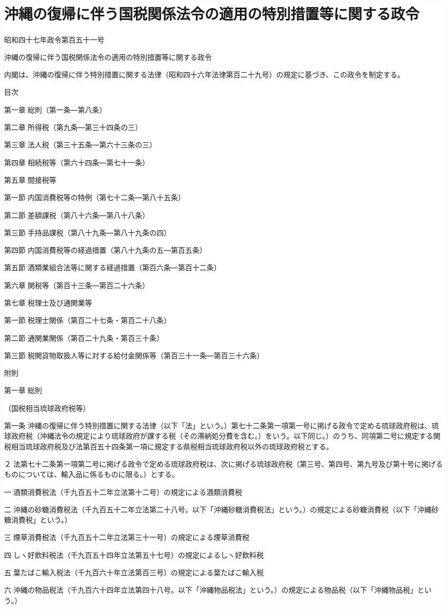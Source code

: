 # 沖縄の復帰に伴う国税関係法令の適用の特別措置等に関する政令

昭和四十七年政令第百五十一号

沖縄の復帰に伴う国税関係法令の適用の特別措置等に関する政令

内閣は、沖縄の復帰に伴う特別措置に関する法律（昭和四十六年法律第百二十九号）の規定に基づき、この政令を制定する。

目次

第一章 総則（第一条―第八条）

第二章 所得税（第九条―第三十四条の三）

第三章 法人税（第三十五条―第六十三条の三）

第四章 相続税等（第六十四条―第七十一条）

第五章 間接税等

第一節 内国消費税等の特例（第七十二条―第八十五条）

第二節 差額課税（第八十六条―第八十八条）

第三節 手持品課税（第八十九条―第八十九条の四）

第四節 内国消費税等の経過措置（第八十九条の五―第百五条）

第五節 酒類業組合法等に関する経過措置（第百六条―第百十二条）

第六章 関税等（第百十三条―第百二十六条）

第七章 税理士及び通関業等

第一節 税理士関係（第百二十七条・第百二十八条）

第二節 通関業関係（第百二十九条・第百三十条）

第三節 税関貨物取扱人等に対する給付金関係等（第百三十一条―第百三十六条）

附則

第一章 総則

（国税相当琉球政府税等）

第一条 沖縄の復帰に伴う特別措置に関する法律（以下「法」という。）第七十二条第一項第一号に掲げる政令で定める琉球政府税は、琉球政府税（沖縄法令の規定により琉球政府が課する税（その滞納処分費を含む。）をいう。以下同じ。）のうち、同項第二号に規定する関税相当琉球政府税及び法第百五十四条第一項に規定する県税相当琉球政府税以外の琉球政府税とする。

２ 法第七十二条第一項第二号に掲げる政令で定める琉球政府税は、次に掲げる琉球政府税（第三号、第四号、第九号及び第十号に掲げるものについては、輸入品に係るものに限る。）とする。

一 酒類消費税法（千九百五十二年立法第十二号）の規定による酒類消費税

二 沖縄の砂糖消費税法（千九百五十二年立法第二十八号。以下「沖縄砂糖消費税法」という。）の規定による砂糖消費税（以下「沖縄砂糖消費税」という。）

三 煙草消費税法（千九百五十二年立法第三十一号）の規定による煙草消費税

四 しヽ好飲料税法（千九百五十四年立法第五十七号）の規定によるしヽ好飲料税

五 葉たばこ輸入税法（千九百六十年立法第百三号）の規定による葉たばこ輸入税

六 沖縄の物品税法（千九百六十四年立法第四十八号。以下「沖縄物品税法」という。）の規定による物品税（以下「沖縄物品税」という。）
